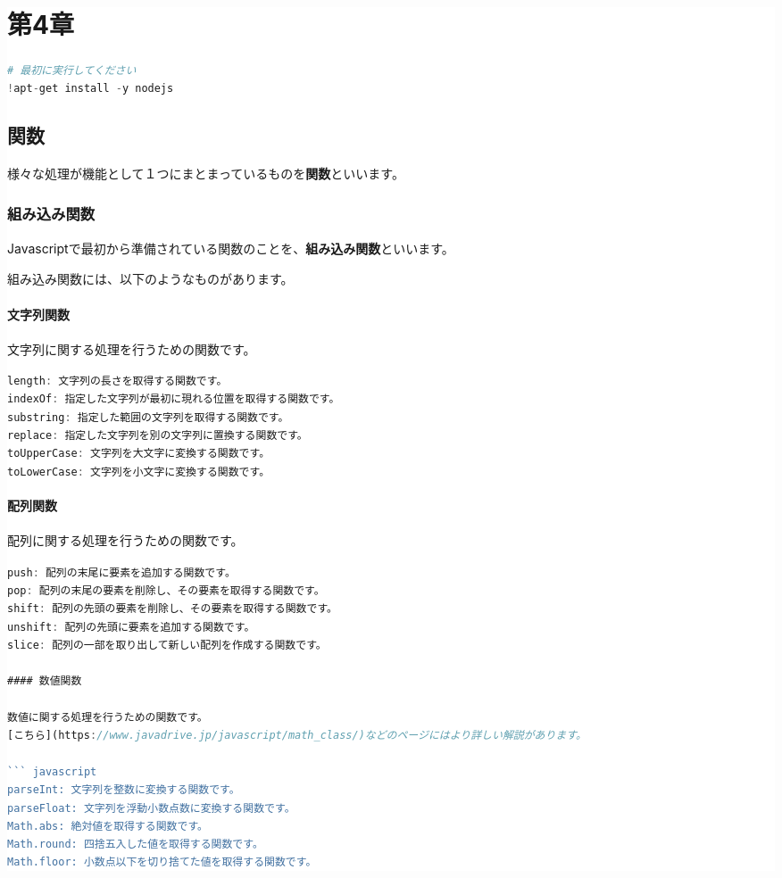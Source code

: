 # 第4章


```python
# 最初に実行してください
!apt-get install -y nodejs
```

## 関数
様々な処理が機能として１つにまとまっているものを**関数**といいます。

### 組み込み関数


Javascriptで最初から準備されている関数のことを、**組み込み関数**といいます。

組み込み関数には、以下のようなものがあります。

#### 文字列関数

文字列に関する処理を行うための関数です。

``` javascript
length: 文字列の長さを取得する関数です。
indexOf: 指定した文字列が最初に現れる位置を取得する関数です。
substring: 指定した範囲の文字列を取得する関数です。
replace: 指定した文字列を別の文字列に置換する関数です。
toUpperCase: 文字列を大文字に変換する関数です。
toLowerCase: 文字列を小文字に変換する関数です。
```

#### 配列関数

配列に関する処理を行うための関数です。  

``` javascript
push: 配列の末尾に要素を追加する関数です。
pop: 配列の末尾の要素を削除し、その要素を取得する関数です。
shift: 配列の先頭の要素を削除し、その要素を取得する関数です。
unshift: 配列の先頭に要素を追加する関数です。
slice: 配列の一部を取り出して新しい配列を作成する関数です。

#### 数値関数

数値に関する処理を行うための関数です。  
[こちら](https://www.javadrive.jp/javascript/math_class/)などのページにはより詳しい解説があります。

``` javascript
parseInt: 文字列を整数に変換する関数です。
parseFloat: 文字列を浮動小数点数に変換する関数です。
Math.abs: 絶対値を取得する関数です。
Math.round: 四捨五入した値を取得する関数です。
Math.floor: 小数点以下を切り捨てた値を取得する関数です。
```
